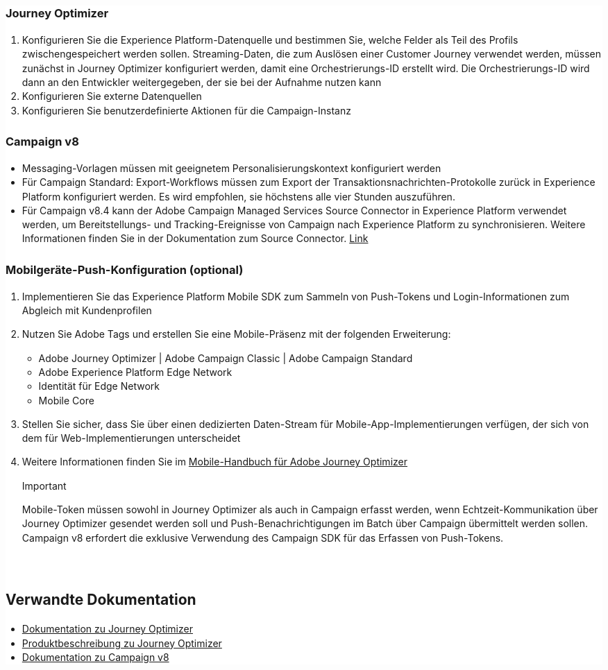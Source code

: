 ### Journey Optimizer

1. Konfigurieren Sie die Experience Platform-Datenquelle und bestimmen Sie, welche Felder als Teil des Profils zwischengespeichert werden sollen. Streaming-Daten, die zum Auslösen einer Customer Journey verwendet werden, müssen zunächst in Journey Optimizer konfiguriert werden, damit eine Orchestrierungs-ID erstellt wird. Die Orchestrierungs-ID wird dann an den Entwickler weitergegeben, der sie bei der Aufnahme nutzen kann
1. Konfigurieren Sie externe Datenquellen
1. Konfigurieren Sie benutzerdefinierte Aktionen für die Campaign-Instanz

### Campaign v8

* Messaging-Vorlagen müssen mit geeignetem Personalisierungskontext konfiguriert werden
* Für Campaign Standard: Export-Workflows müssen zum Export der Transaktionsnachrichten-Protokolle zurück in Experience Platform konfiguriert werden. Es wird empfohlen, sie höchstens alle vier Stunden auszuführen.
* Für Campaign v8.4 kann der Adobe Campaign Managed Services Source Connector in Experience Platform verwendet werden, um Bereitstellungs- und Tracking-Ereignisse von Campaign nach Experience Platform zu synchronisieren. Weitere Informationen finden Sie in der Dokumentation zum Source Connector. [Link](https://experienceleague.adobe.com/docs/experience-platform/sources/home.html?lang=de)

### Mobilgeräte-Push-Konfiguration (optional)

1. Implementieren Sie das Experience Platform Mobile SDK zum Sammeln von Push-Tokens und Login-Informationen zum Abgleich mit Kundenprofilen
1. Nutzen Sie Adobe Tags und erstellen Sie eine Mobile-Präsenz mit der folgenden Erweiterung:
   * Adobe Journey Optimizer | Adobe Campaign Classic | Adobe Campaign Standard
   * Adobe Experience Platform Edge Network
   * Identität       für Edge Network
   * Mobile Core
1. Stellen Sie sicher, dass Sie über einen dedizierten Daten-Stream für Mobile-App-Implementierungen verfügen, der sich von dem für Web-Implementierungen unterscheidet
1. Weitere Informationen finden Sie im [Mobile-Handbuch für Adobe Journey Optimizer](https://aep-sdks.gitbook.io/docs/using-mobile-extensions/adobe-journey-optimizer)

   >[!IMPORTANT]
   >Mobile-Token müssen sowohl in Journey Optimizer als auch in Campaign erfasst werden, wenn Echtzeit-Kommunikation über Journey Optimizer gesendet werden soll und Push-Benachrichtigungen im Batch über Campaign übermittelt werden sollen. Campaign v8 erfordert die exklusive Verwendung des Campaign SDK für das Erfassen von Push-Tokens.

<br>

## Verwandte Dokumentation

* [Dokumentation zu Journey Optimizer](https://experienceleague.adobe.com/docs/journey-optimizer/using/ajo-home.html?lang=de)
* [Produktbeschreibung zu Journey Optimizer](https://helpx.adobe.com/de/legal/product-descriptions/adobe-journey-optimizer.html)
* [Dokumentation zu Campaign v8](https://experienceleague.adobe.com/docs/campaign-v8.html?lang=de)
